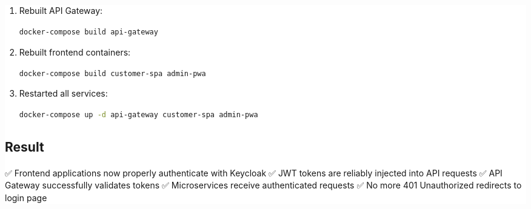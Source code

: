 1. Rebuilt API Gateway:
   ```bash
   docker-compose build api-gateway
   ```

2. Rebuilt frontend containers:
   ```bash
   docker-compose build customer-spa admin-pwa
   ```

3. Restarted all services:
   ```bash
   docker-compose up -d api-gateway customer-spa admin-pwa
   ```

## Result

✅ Frontend applications now properly authenticate with Keycloak
✅ JWT tokens are reliably injected into API requests
✅ API Gateway successfully validates tokens
✅ Microservices receive authenticated requests
✅ No more 401 Unauthorized redirects to login page

